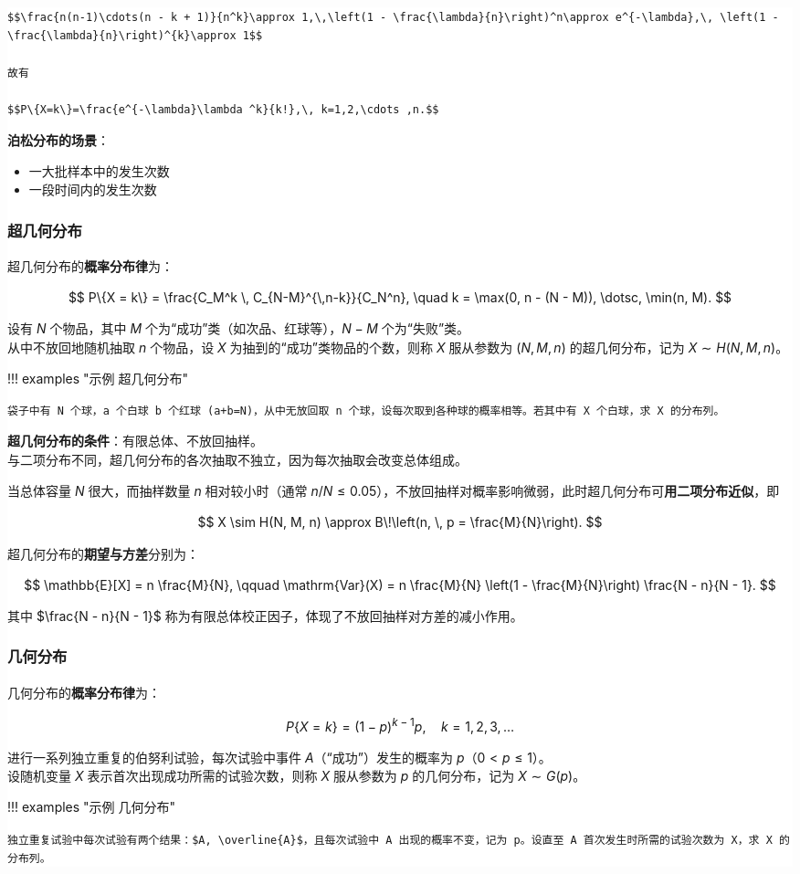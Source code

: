     $$\frac{n(n-1)\cdots(n - k + 1)}{n^k}\approx 1,\,\left(1 - \frac{\lambda}{n}\right)^n\approx e^{-\lambda},\, \left(1 - \frac{\lambda}{n}\right)^{k}\approx 1$$

    故有

    $$P\{X=k\}=\frac{e^{-\lambda}\lambda ^k}{k!},\, k=1,2,\cdots ,n.$$

**泊松分布的场景**：

- 一大批样本中的发生次数
- 一段时间内的发生次数

### 超几何分布

超几何分布的**概率分布律**为：

$$
P\{X = k\} = \frac{C_M^k \, C_{N-M}^{\,n-k}}{C_N^n}, \quad k = \max(0, n - (N - M)), \dotsc, \min(n, M).
$$

设有 $N$ 个物品，其中 $M$ 个为“成功”类（如次品、红球等），$N - M$ 个为“失败”类。  
从中不放回地随机抽取 $n$ 个物品，设 $X$ 为抽到的“成功”类物品的个数，则称 $X$ 服从参数为 $(N, M, n)$ 的超几何分布，记为 $X \sim H(N, M, n)$。

!!! examples "示例 超几何分布"

    袋子中有 N 个球，a 个白球 b 个红球 (a+b=N)，从中无放回取 n 个球，设每次取到各种球的概率相等。若其中有 X 个白球，求 X 的分布列。

**超几何分布的条件**：有限总体、不放回抽样。  
与二项分布不同，超几何分布的各次抽取不独立，因为每次抽取会改变总体组成。

当总体容量 $N$ 很大，而抽样数量 $n$ 相对较小时（通常 $n/N \leq 0.05$），不放回抽样对概率影响微弱，此时超几何分布可**用二项分布近似**，即

$$
X \sim H(N, M, n) \approx B\!\left(n, \, p = \frac{M}{N}\right).
$$

超几何分布的**期望与方差**分别为：

$$
\mathbb{E}[X] = n \frac{M}{N}, \qquad
\mathrm{Var}(X) = n \frac{M}{N} \left(1 - \frac{M}{N}\right) \frac{N - n}{N - 1}.
$$

其中 $\frac{N - n}{N - 1}$ 称为有限总体校正因子，体现了不放回抽样对方差的减小作用。

### 几何分布

几何分布的**概率分布律**为：

$$
P\{X = k\} = (1 - p)^{k - 1} p, \quad k = 1, 2, 3, \dotsc
$$

进行一系列独立重复的伯努利试验，每次试验中事件 $A$（“成功”）发生的概率为 $p$（$0 < p \leq 1$）。  
设随机变量 $X$ 表示首次出现成功所需的试验次数，则称 $X$ 服从参数为 $p$ 的几何分布，记为 $X \sim G(p)$。

!!! examples "示例 几何分布"

    独立重复试验中每次试验有两个结果：$A, \overline{A}$，且每次试验中 A 出现的概率不变，记为 p。设直至 A 首次发生时所需的试验次数为 X，求 X 的分布列。
